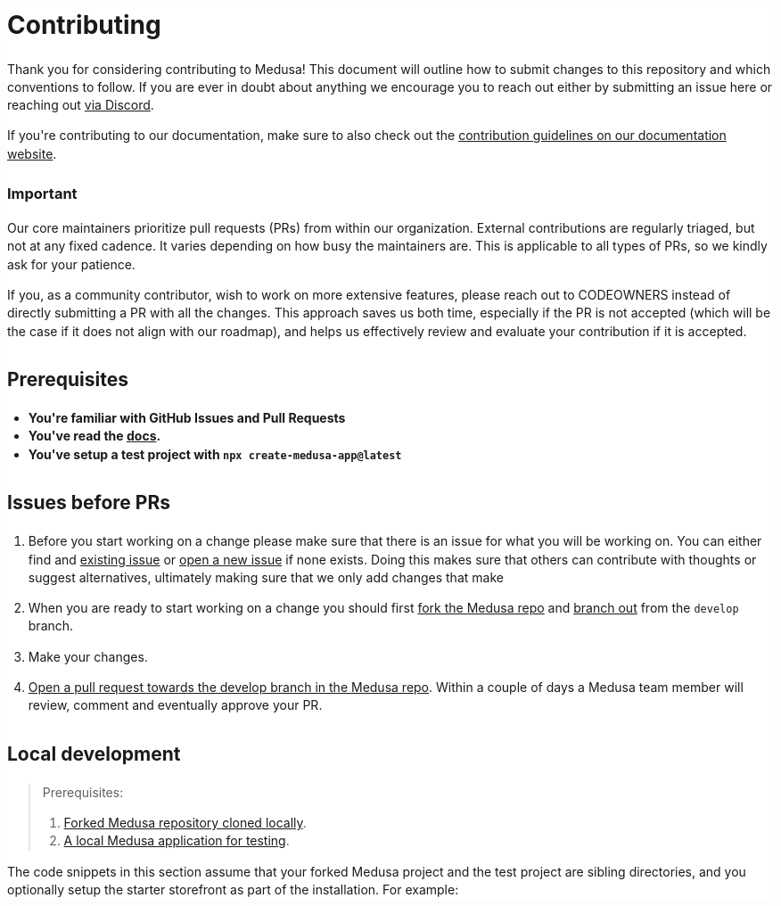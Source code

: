 # Contributing

Thank you for considering contributing to Medusa! This document will outline how to submit changes to this repository and which conventions to follow. If you are ever in doubt about anything we encourage you to reach out either by submitting an issue here or reaching out [via Discord](https://discord.gg/xpCwq3Kfn8).

If you're contributing to our documentation, make sure to also check out the [contribution guidelines on our documentation website](https://docs.medusajs.com/resources/contribution-guidelines/docs).

### Important
Our core maintainers prioritize pull requests (PRs) from within our organization. External contributions are regularly triaged, but not at any fixed cadence. It varies depending on how busy the maintainers are. This is applicable to all types of PRs, so we kindly ask for your patience.

If you, as a community contributor, wish to work on more extensive features, please reach out to CODEOWNERS instead of directly submitting a PR with all the changes. This approach saves us both time, especially if the PR is not accepted (which will be the case if it does not align with our roadmap), and helps us effectively review and evaluate your contribution if it is accepted.

## Prerequisites

- **You're familiar with GitHub Issues and Pull Requests**
- **You've read the [docs](https://docs.medusajs.com).**
- **You've setup a test project with `npx create-medusa-app@latest`**

## Issues before PRs

1. Before you start working on a change please make sure that there is an issue for what you will be working on. You can either find and [existing issue](https://github.com/medusajs/medusa/issues) or [open a new issue](https://github.com/medusajs/medusa/issues/new) if none exists. Doing this makes sure that others can contribute with thoughts or suggest alternatives, ultimately making sure that we only add changes that make

2. When you are ready to start working on a change you should first [fork the Medusa repo](https://help.github.com/en/github/getting-started-with-github/fork-a-repo) and [branch out](https://help.github.com/en/github/collaborating-with-issues-and-pull-requests/creating-and-deleting-branches-within-your-repository) from the `develop` branch.
3. Make your changes.
4. [Open a pull request towards the develop branch in the Medusa repo](https://help.github.com/en/github/collaborating-with-issues-and-pull-requests/creating-a-pull-request-from-a-fork). Within a couple of days a Medusa team member will review, comment and eventually approve your PR.

## Local development

> Prerequisites:
> 1. [Forked Medusa repository cloned locally](https://github.com/medusajs/medusa).
> 2. [A local Medusa application for testing](https://docs.medusajs.com/learn/installation).



The code snippets in this section assume that your forked Medusa project and the test project are sibling directories, and you optionally setup the starter storefront as part of the installation. For example:
